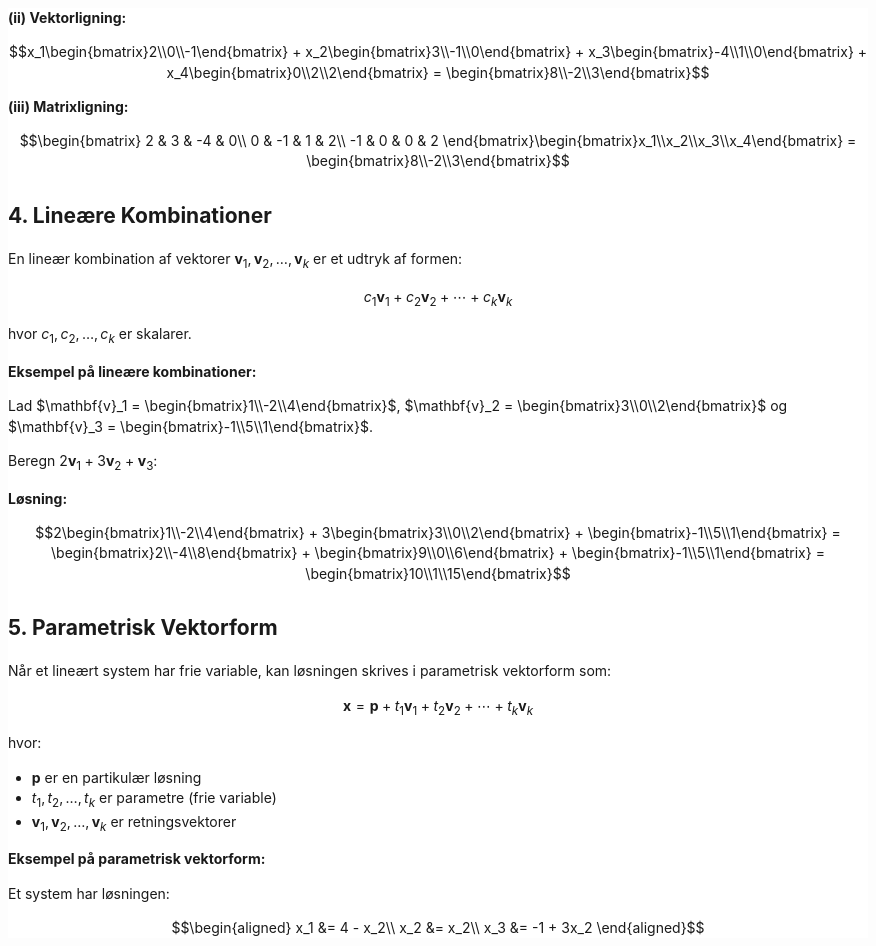 **(ii) Vektorligning:**

$$x_1\begin{bmatrix}2\\0\\-1\end{bmatrix} + x_2\begin{bmatrix}3\\-1\\0\end{bmatrix} + x_3\begin{bmatrix}-4\\1\\0\end{bmatrix} + x_4\begin{bmatrix}0\\2\\2\end{bmatrix} = \begin{bmatrix}8\\-2\\3\end{bmatrix}$$

**(iii) Matrixligning:**

$$\begin{bmatrix}
2 & 3 & -4 & 0\\
0 & -1 & 1 & 2\\
-1 & 0 & 0 & 2
\end{bmatrix}\begin{bmatrix}x_1\\x_2\\x_3\\x_4\end{bmatrix} = \begin{bmatrix}8\\-2\\3\end{bmatrix}$$

## 4. Lineære Kombinationer

En lineær kombination af vektorer $\mathbf{v}_1, \mathbf{v}_2, \ldots, \mathbf{v}_k$ er et udtryk af formen:

$$c_1\mathbf{v}_1 + c_2\mathbf{v}_2 + \cdots + c_k\mathbf{v}_k$$

hvor $c_1, c_2, \ldots, c_k$ er skalarer.

**Eksempel på lineære kombinationer:**

Lad $\mathbf{v}_1 = \begin{bmatrix}1\\-2\\4\end{bmatrix}$, $\mathbf{v}_2 = \begin{bmatrix}3\\0\\2\end{bmatrix}$ og $\mathbf{v}_3 = \begin{bmatrix}-1\\5\\1\end{bmatrix}$.

Beregn $2\mathbf{v}_1 + 3\mathbf{v}_2 + \mathbf{v}_3$:

**Løsning:**

$$2\begin{bmatrix}1\\-2\\4\end{bmatrix} + 3\begin{bmatrix}3\\0\\2\end{bmatrix} + \begin{bmatrix}-1\\5\\1\end{bmatrix} = \begin{bmatrix}2\\-4\\8\end{bmatrix} + \begin{bmatrix}9\\0\\6\end{bmatrix} + \begin{bmatrix}-1\\5\\1\end{bmatrix} = \begin{bmatrix}10\\1\\15\end{bmatrix}$$

## 5. Parametrisk Vektorform

Når et lineært system har frie variable, kan løsningen skrives i parametrisk vektorform som:

$$\mathbf{x} = \mathbf{p} + t_1\mathbf{v}_1 + t_2\mathbf{v}_2 + \cdots + t_k\mathbf{v}_k$$

hvor:

- $\mathbf{p}$ er en partikulær løsning
- $t_1, t_2, \ldots, t_k$ er parametre (frie variable)
- $\mathbf{v}_1, \mathbf{v}_2, \ldots, \mathbf{v}_k$ er retningsvektorer

**Eksempel på parametrisk vektorform:**

Et system har løsningen:

$$\begin{aligned}
x_1 &= 4 - x_2\\
x_2 &= x_2\\
x_3 &= -1 + 3x_2
\end{aligned}$$
